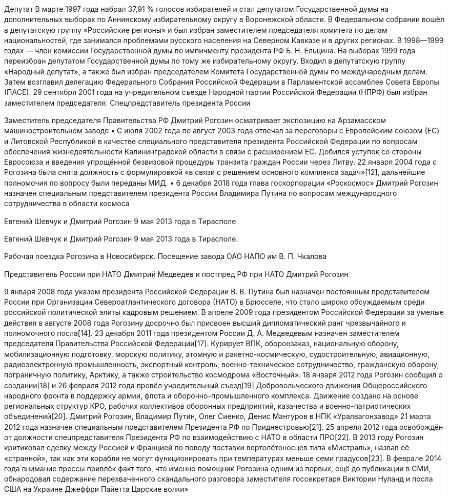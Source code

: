 

Депутат
В марте 1997 года набрал 37,91 % голосов избирателей и стал депутатом Государственной думы на дополнительных выборах по Аннинскому избирательному округу в Воронежской области. В Федеральном собрании вошёл в депутатскую группу «Российские регионы» и был избран заместителем председателя комитета по делам национальностей, где занимался проблемами русского населения на Северном Кавказе и в других регионах. В 1998—1999 годах — член комиссии Государственной думы по импичменту президента РФ Б. Н. Ельцина. 
На выборах 1999 года переизбран депутатом Государственной думы по тому же избирательному округу. Входил в депутатскую группу «Народный депутат», а также был избран председателем Комитета Государственной думы по международным делам. Затем возглавил делегацию Федерального Собрания Российской Федерации в Парламентской ассамблее Совета Европы (ПАСЕ). 
29 сентября 2001 года на учредительном съезде Народной партии Российской Федерации (НПРФ) был избран заместителем председателя.
Спецпредставитель президента России
 
Заместитель председателя Правительства РФ Дмитрий Рогозин осматривает экспозицию на Арзамасском машиностроительном заводе
•	С июля 2002 года по август 2003 года отвечал за переговоры с Европейским союзом (ЕС) и Литовской Республикой в качестве специального представителя президента Российской Федерации по вопросам обеспечения жизнедеятельности Калининградской области в связи с расширением ЕС. Добился уступок со стороны Евросоюза и введения упрощённой безвизовой процедуры транзита граждан России через Литву. 22 января 2004 года с Рогозина была снята должность с формулировкой «в связи с решением основного комплекса задач»[12], дальнейшие полномочия по вопросу были переданы МИД.
•	6 декабря 2018 года глава госкорпорации «Роскосмос» Дмитрий Рогозин назначен специальным представителем президента России Владимира Путина по вопросам международного сотрудничества в области космоса

Евгений Шевчук и Дмитрий Рогозин 9 мая 2013 года в Тирасполе 

Евгений Шевчук и Дмитрий Рогозин 9 мая 2013 года в Тирасполе.
  
Рабочая поездка Рогозина в Новосибирск. Посещение завода ОАО НАПО им В. П. Чкалова


Представитель России при НАТО
    Дмитрий Медведев и постпред РФ при НАТО Дмитрий Рогозин

9 января 2008 года указом президента Российской Федерации В. В. Путина был назначен постоянным представителем России при Организации Североатлантического договора (НАТО) в Брюсселе, что стало широко обсуждаемым среди российской политической элиты кадровым решением. В апреле 2009 года президентом Российской Федерации за умелые действия в августе 2008 года Рогозину досрочно был присвоен высший дипломатический ранг чрезвычайного и полномочного посла[14]. 
23 декабря 2011 года президентом России Д. А. Медведевым назначен заместителем председателя Правительства Российской Федерации[17]. Курирует ВПК, оборонзаказ, национальную оборону, мобилизационную подготовку, морскую политику, атомную и ракетно-космическую, судостроительную, авиационную, радиоэлектронную промышленность, экспортный контроль, военно-техническое сотрудничество, гражданскую оборону, пограничную политику, Арктику, а также строительство космодрома «Восточный». 
18 января 2012 года Рогозин сообщил о создании[18] и 26 февраля 2012 года провёл учредительный съезд[19] Добровольческого движения Общероссийского народного фронта в поддержку армии, флота и оборонно-промышленного комплекса. Движение создано на основе региональных структур КРО, рабочих коллективов оборонных предприятий, казачества и военно-патриотических объединений[20]. 
Дмитрий Рогозин, Владимир Путин, Олег Сиенко, Денис Мантуров в НПК «Уралвагонзавод»
21 марта 2012 года назначен специальным представителем Президента РФ по Приднестровью[21]. 
25 апреля 2012 года освобождён от должности спецпредставителя Президента РФ по взаимодействию с НАТО в области ПРО[22]. 
В 2013 году Рогозин критиковал сделку между Россией и Францией по поводу поставки вертолётоносцев типа «Мистраль», назвав её «странной», так как эти корабли не могут функционировать при температурах меньше семи градусов[23]. 
В феврале 2014 года внимание прессы привлёк факт того, что именно помощник Рогозина одним из первых, ещё до публикации в СМИ, обнародовал содержание перехваченного скандального разговора заместителя госсекретаря Виктории Нуланд и посла США на Украине Джеффри Пайетта
Царские волки»
